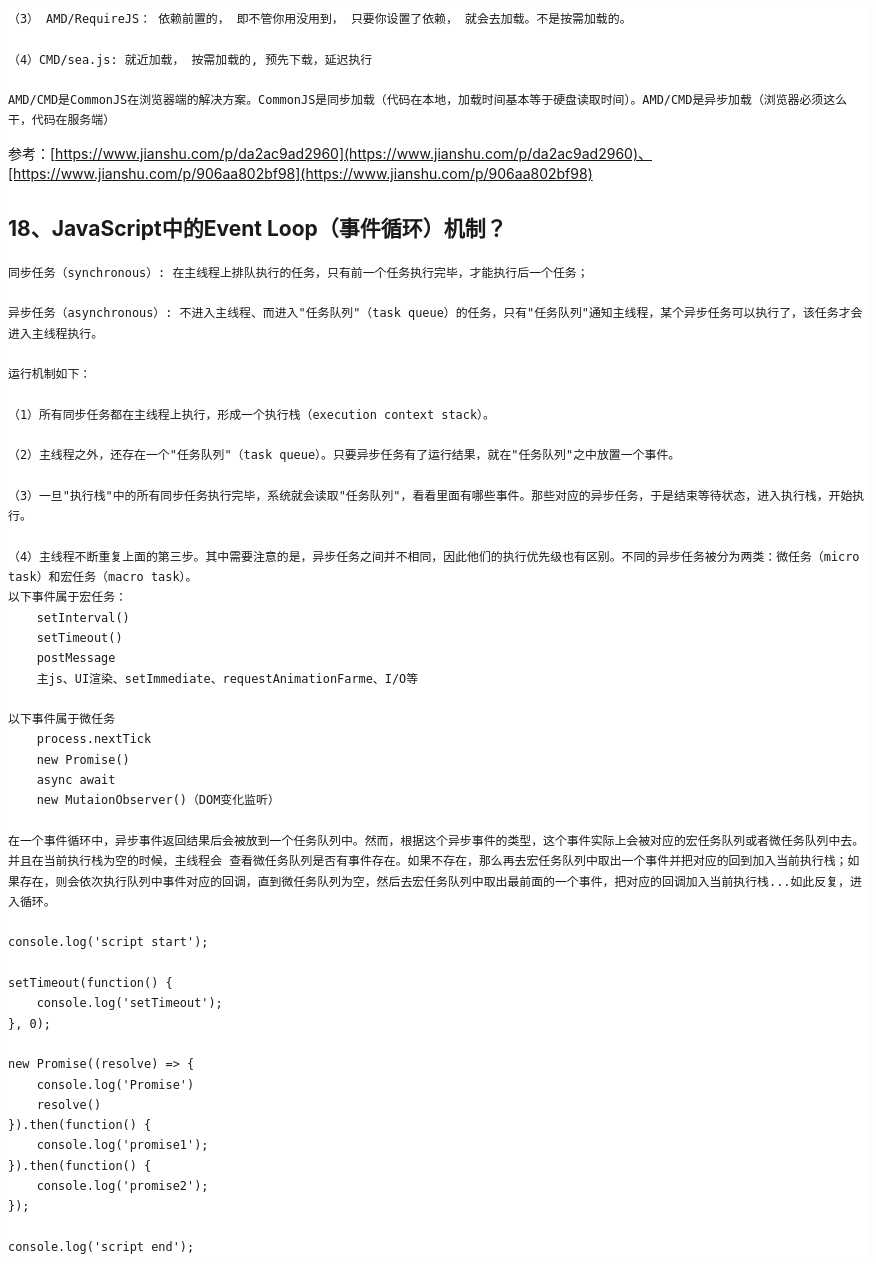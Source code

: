     （3） AMD/RequireJS： 依赖前置的， 即不管你用没用到， 只要你设置了依赖， 就会去加载。不是按需加载的。

    （4）CMD/sea.js: 就近加载， 按需加载的, 预先下载，延迟执行

    AMD/CMD是CommonJS在浏览器端的解决方案。CommonJS是同步加载（代码在本地，加载时间基本等于硬盘读取时间）。AMD/CMD是异步加载（浏览器必须这么干，代码在服务端）


参考：[https://www.jianshu.com/p/da2ac9ad2960](https://www.jianshu.com/p/da2ac9ad2960)、[https://www.jianshu.com/p/906aa802bf98](https://www.jianshu.com/p/906aa802bf98)

## 18、JavaScript中的Event Loop（事件循环）机制？

    同步任务（synchronous）: 在主线程上排队执行的任务，只有前一个任务执行完毕，才能执行后一个任务；

    异步任务（asynchronous）: 不进入主线程、而进入"任务队列"（task queue）的任务，只有"任务队列"通知主线程，某个异步任务可以执行了，该任务才会进入主线程执行。

    运行机制如下：

    （1）所有同步任务都在主线程上执行，形成一个执行栈（execution context stack）。

    （2）主线程之外，还存在一个"任务队列"（task queue）。只要异步任务有了运行结果，就在"任务队列"之中放置一个事件。

    （3）一旦"执行栈"中的所有同步任务执行完毕，系统就会读取"任务队列"，看看里面有哪些事件。那些对应的异步任务，于是结束等待状态，进入执行栈，开始执行。

    （4）主线程不断重复上面的第三步。其中需要注意的是，异步任务之间并不相同，因此他们的执行优先级也有区别。不同的异步任务被分为两类：微任务（micro task）和宏任务（macro task）。
    以下事件属于宏任务：
        setInterval()
        setTimeout()
        postMessage
        主js、UI渲染、setImmediate、requestAnimationFarme、I/O等

    以下事件属于微任务
        process.nextTick
        new Promise()
        async await
        new MutaionObserver()（DOM变化监听）

    在一个事件循环中，异步事件返回结果后会被放到一个任务队列中。然而，根据这个异步事件的类型，这个事件实际上会被对应的宏任务队列或者微任务队列中去。并且在当前执行栈为空的时候，主线程会 查看微任务队列是否有事件存在。如果不存在，那么再去宏任务队列中取出一个事件并把对应的回到加入当前执行栈；如果存在，则会依次执行队列中事件对应的回调，直到微任务队列为空，然后去宏任务队列中取出最前面的一个事件，把对应的回调加入当前执行栈...如此反复，进入循环。

    console.log('script start');

    setTimeout(function() {
        console.log('setTimeout');
    }, 0);

    new Promise((resolve) => {
        console.log('Promise')
        resolve()
    }).then(function() {
        console.log('promise1');
    }).then(function() {
        console.log('promise2');
    });

    console.log('script end');
